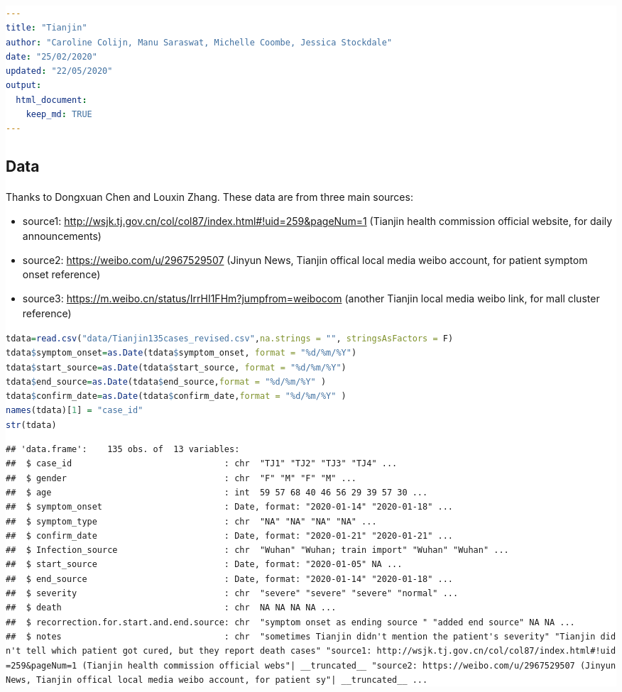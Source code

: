 ```yaml
---
title: "Tianjin"
author: "Caroline Colijn, Manu Saraswat, Michelle Coombe, Jessica Stockdale"
date: "25/02/2020"
updated: "22/05/2020"
output: 
  html_document:
    keep_md: TRUE
---
```




## Data 

Thanks to Dongxuan Chen and Louxin Zhang. These data are from three main sources:

* source1: http://wsjk.tj.gov.cn/col/col87/index.html#!uid=259&pageNum=1 (Tianjin health commission official website, for daily announcements)

* source2: https://weibo.com/u/2967529507 (Jinyun News, Tianjin offical local media weibo account, for patient symptom onset reference)

* source3: https://m.weibo.cn/status/IrrHI1FHm?jumpfrom=weibocom (another Tianjin local media weibo link, for mall cluster reference)



```r
tdata=read.csv("data/Tianjin135cases_revised.csv",na.strings = "", stringsAsFactors = F)
tdata$symptom_onset=as.Date(tdata$symptom_onset, format = "%d/%m/%Y")
tdata$start_source=as.Date(tdata$start_source, format = "%d/%m/%Y")
tdata$end_source=as.Date(tdata$end_source,format = "%d/%m/%Y" )
tdata$confirm_date=as.Date(tdata$confirm_date,format = "%d/%m/%Y" )
names(tdata)[1] = "case_id"
str(tdata)
```

```
## 'data.frame':	135 obs. of  13 variables:
##  $ case_id                              : chr  "TJ1" "TJ2" "TJ3" "TJ4" ...
##  $ gender                               : chr  "F" "M" "F" "M" ...
##  $ age                                  : int  59 57 68 40 46 56 29 39 57 30 ...
##  $ symptom_onset                        : Date, format: "2020-01-14" "2020-01-18" ...
##  $ symptom_type                         : chr  "NA" "NA" "NA" "NA" ...
##  $ confirm_date                         : Date, format: "2020-01-21" "2020-01-21" ...
##  $ Infection_source                     : chr  "Wuhan" "Wuhan; train import" "Wuhan" "Wuhan" ...
##  $ start_source                         : Date, format: "2020-01-05" NA ...
##  $ end_source                           : Date, format: "2020-01-14" "2020-01-18" ...
##  $ severity                             : chr  "severe" "severe" "severe" "normal" ...
##  $ death                                : chr  NA NA NA NA ...
##  $ recorrection.for.start.and.end.source: chr  "symptom onset as ending source " "added end source" NA NA ...
##  $ notes                                : chr  "sometimes Tianjin didn't mention the patient's severity" "Tianjin didn't tell which patient got cured, but they report death cases" "source1: http://wsjk.tj.gov.cn/col/col87/index.html#!uid=259&pageNum=1 (Tianjin health commission official webs"| __truncated__ "source2: https://weibo.com/u/2967529507 (Jinyun News, Tianjin offical local media weibo account, for patient sy"| __truncated__ ...
```
